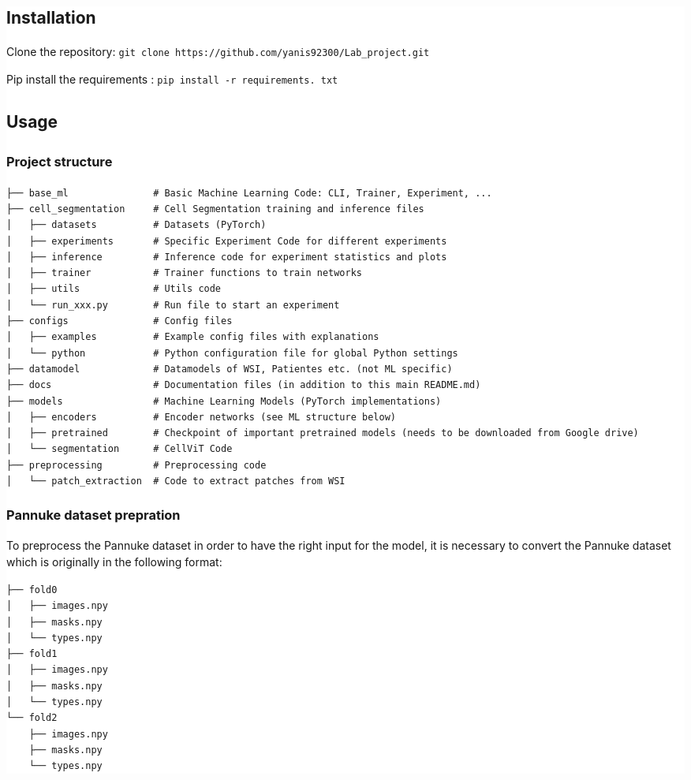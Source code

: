 ## Installation

Clone the repository: `git clone https://github.com/yanis92300/Lab_project.git`

Pip install the requirements : `pip install -r requirements. txt`

## Usage

### Project structure

```
├── base_ml               # Basic Machine Learning Code: CLI, Trainer, Experiment, ...
├── cell_segmentation     # Cell Segmentation training and inference files
│   ├── datasets          # Datasets (PyTorch)
│   ├── experiments       # Specific Experiment Code for different experiments
│   ├── inference         # Inference code for experiment statistics and plots
│   ├── trainer           # Trainer functions to train networks
│   ├── utils             # Utils code
│   └── run_xxx.py        # Run file to start an experiment
├── configs               # Config files
│   ├── examples          # Example config files with explanations
│   └── python            # Python configuration file for global Python settings
├── datamodel             # Datamodels of WSI, Patientes etc. (not ML specific)
├── docs                  # Documentation files (in addition to this main README.md)
├── models                # Machine Learning Models (PyTorch implementations)
│   ├── encoders          # Encoder networks (see ML structure below)
│   ├── pretrained        # Checkpoint of important pretrained models (needs to be downloaded from Google drive)
│   └── segmentation      # CellViT Code
├── preprocessing         # Preprocessing code
│   └── patch_extraction  # Code to extract patches from WSI
```

### Pannuke dataset prepration

To preprocess the Pannuke dataset in order to have the right input for the model, it is necessary to convert the Pannuke dataset which is originally in the following format:

```
├── fold0
│   ├── images.npy
│   ├── masks.npy
│   └── types.npy
├── fold1
│   ├── images.npy
│   ├── masks.npy
│   └── types.npy
└── fold2
    ├── images.npy
    ├── masks.npy
    └── types.npy
```
